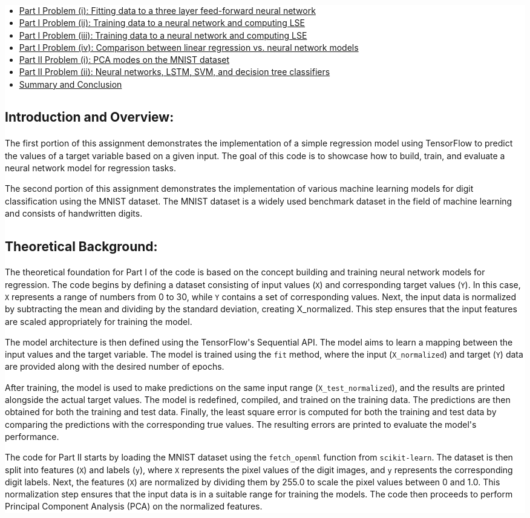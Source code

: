   * [Part I Problem (i): Fitting data to a three layer feed-forward neural network](https://github.com/hwangsab/EE-399-HW4/blob/main/README.md#part-i-problem-i-fitting-data-to-a-three-layer-feed-forward-neural-network-1)
  * [Part I Problem (ii): Training data to a neural network and computing LSE](https://github.com/hwangsab/EE-399-HW4/blob/main/README.md#part-i-problem-ii-training-data-to-a-neural-network-and-computing-lse-1)
  * [Part I Problem (iii): Training data to a neural network and computing LSE](https://github.com/hwangsab/EE-399-HW4/blob/main/README.md#part-i-problem-iii-training-data-to-a-neural-network-and-computing-lse-1)
  * [Part I Problem (iv): Comparison between linear regression vs. neural network models](https://github.com/hwangsab/EE-399-HW4/blob/main/README.md#part-i-problem-iv-comparison-between-linear-regression-vs-neural-network-models-1)
  * [Part II Problem (i): PCA modes on the MNIST dataset](https://github.com/hwangsab/EE-399-HW4/blob/main/README.md#part-ii-problem-i-pca-modes-on-the-mnist-dataset-1)
  * [Part II Problem (ii): Neural networks, LSTM, SVM, and decision tree classifiers](https://github.com/hwangsab/EE-399-HW4/blob/main/README.md#part-ii-problem-ii-neural-networks-lstm-svm-and-decision-tree-classifiers-1)
* [Summary and Conclusion](https://github.com/hwangsab/EE-399-HW4/blob/main/README.md#summary-and-conclusions)

## Introduction and Overview:
The first portion of this assignment demonstrates the implementation of a simple regression model using TensorFlow to predict the values of a target variable based on a given input. The goal of this code is to showcase how to build, train, and evaluate a neural network model for regression tasks. 

The second portion of this assignment demonstrates the implementation of various machine learning models for digit classification using the MNIST dataset. The MNIST dataset is a widely used benchmark dataset in the field of machine learning and consists of handwritten digits.

## Theoretical Background:

The theoretical foundation for Part I of the code is based on the concept building and training neural network models for regression. The code begins by defining a dataset consisting of input values (`X`) and corresponding target values (`Y`). In this case, `X` represents a range of numbers from 0 to 30, while `Y` contains a set of corresponding values. Next, the input data is normalized by subtracting the mean and dividing by the standard deviation, creating X_normalized. This step ensures that the input features are scaled appropriately for training the model. 

The model architecture is then defined using the TensorFlow's Sequential API. The model aims to learn a mapping between the input values and the target variable. The model is trained using the `fit` method, where the input (`X_normalized`) and target (`Y`) data are provided along with the desired number of epochs. 

After training, the model is used to make predictions on the same input range (`X_test_normalized`), and the results are printed alongside the actual target values. The model is redefined, compiled, and trained on the training data. The predictions are then obtained for both the training and test data. Finally, the least square error is computed for both the training and test data by comparing the predictions with the corresponding true values. The resulting errors are printed to evaluate the model's performance.

The code for Part II starts by loading the MNIST dataset using the `fetch_openml` function from `scikit-learn`. The dataset is then split into features (`X`) and labels (`y`), where `X` represents the pixel values of the digit images, and `y` represents the corresponding digit labels. Next, the features (`X`) are normalized by dividing them by 255.0 to scale the pixel values between 0 and 1.0. This normalization step ensures that the input data is in a suitable range for training the models. The code then proceeds to perform Principal Component Analysis (PCA) on the normalized features. 
